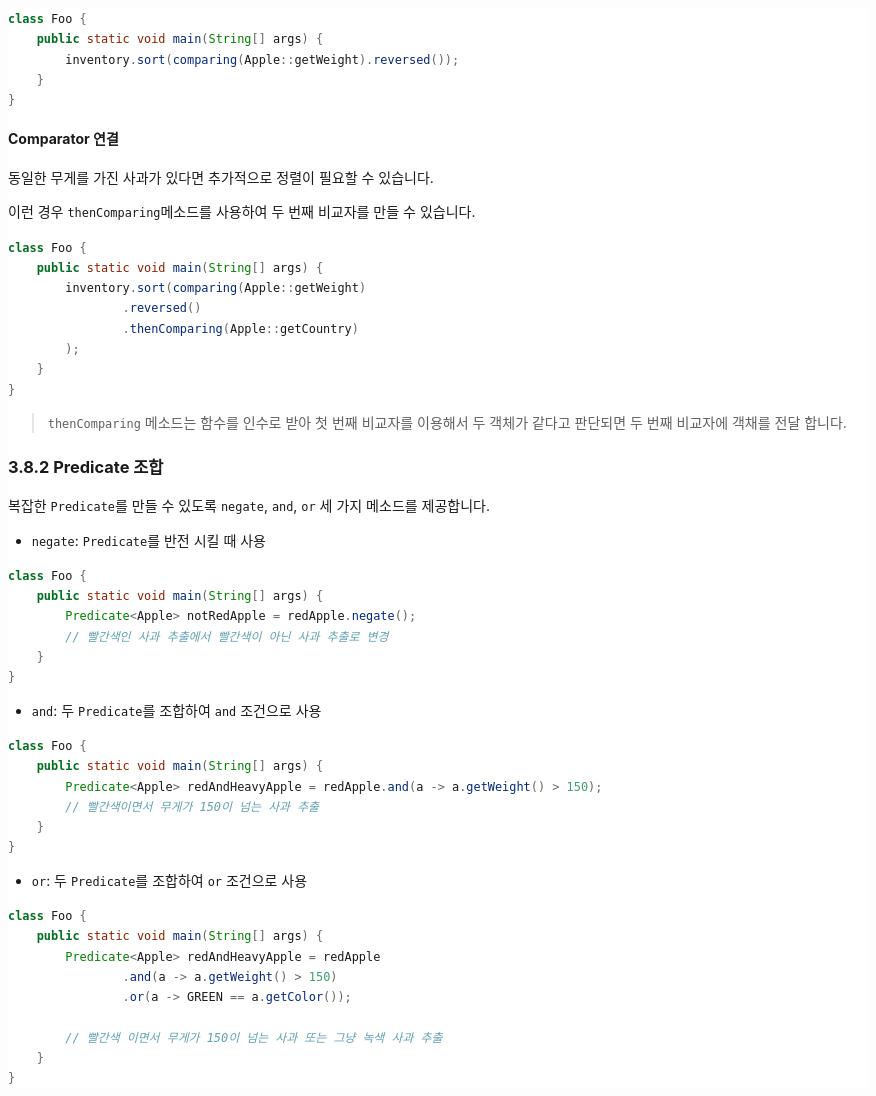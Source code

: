 ```java
class Foo {
    public static void main(String[] args) {
        inventory.sort(comparing(Apple::getWeight).reversed());
    }
}
```

#### Comparator 연결

동일한 무게를 가진 사과가 있다면 추가적으로 정렬이 필요할 수 있습니다.

이런 경우 `thenComparing`메소드를 사용하여 두 번째 비교자를 만들 수 있습니다.

```java
class Foo {
    public static void main(String[] args) {
        inventory.sort(comparing(Apple::getWeight)
                .reversed()
                .thenComparing(Apple::getCountry)
        );
    }
}
```

> `thenComparing` 메소드는 함수를 인수로 받아 첫 번째 비교자를 이용해서 두 객체가 같다고 판단되면 두 번째 비교자에 객채를 전달 합니다.

### 3.8.2 Predicate 조합

복잡한 `Predicate`를 만들 수 있도록 `negate`, `and`, `or` 세 가지 메소드를 제공합니다.

- `negate`: `Predicate`를 반전 시킬 때 사용

```java
class Foo {
    public static void main(String[] args) {
        Predicate<Apple> notRedApple = redApple.negate();
        // 빨간색인 사과 추출에서 빨간색이 아닌 사과 추출로 변경
    }
}
```

- `and`: 두 `Predicate`를 조합하여 `and` 조건으로 사용

```java
class Foo {
    public static void main(String[] args) {
        Predicate<Apple> redAndHeavyApple = redApple.and(a -> a.getWeight() > 150);
        // 빨간색이면서 무게가 150이 넘는 사과 추출
    }
}
```

- `or`: 두 `Predicate`를 조합하여 `or` 조건으로 사용

```java
class Foo {
    public static void main(String[] args) {
        Predicate<Apple> redAndHeavyApple = redApple
                .and(a -> a.getWeight() > 150)
                .or(a -> GREEN == a.getColor());

        // 빨간색 이면서 무게가 150이 넘는 사과 또는 그냥 녹색 사과 추출
    }
}
```
